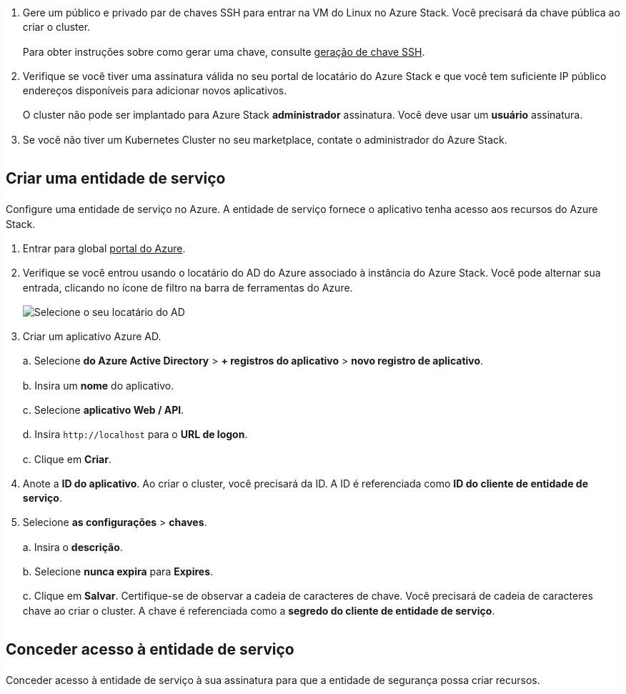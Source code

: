1. Gere um público e privado par de chaves SSH para entrar na VM do Linux no Azure Stack. Você precisará da chave pública ao criar o cluster.

    Para obter instruções sobre como gerar uma chave, consulte [geração de chave SSH](https://github.com/msazurestackworkloads/acs-engine/blob/master/docs/ssh.md#ssh-key-generation).

1. Verifique se você tiver uma assinatura válida no seu portal de locatário do Azure Stack e que você tem suficiente IP público endereços disponíveis para adicionar novos aplicativos.

    O cluster não pode ser implantado para Azure Stack **administrador** assinatura. Você deve usar um **usuário** assinatura. 

1. Se você não tiver um Kubernetes Cluster no seu marketplace, contate o administrador do Azure Stack.

## <a name="create-a-service-principal"></a>Criar uma entidade de serviço

Configure uma entidade de serviço no Azure. A entidade de serviço fornece o aplicativo tenha acesso aos recursos do Azure Stack.

1. Entrar para global [portal do Azure](http://portal.azure.com).

1. Verifique se você entrou usando o locatário do AD do Azure associado à instância do Azure Stack. Você pode alternar sua entrada, clicando no ícone de filtro na barra de ferramentas do Azure.

    ![Selecione o seu locatário do AD](media/azure-stack-solution-template-kubernetes-deploy/tenantselector.png)

1. Criar um aplicativo Azure AD.

     a. Selecione **do Azure Active Directory** > **+ registros do aplicativo** > **novo registro de aplicativo**.

    b. Insira um **nome** do aplicativo.

    c. Selecione **aplicativo Web / API**.

    d. Insira `http://localhost` para o **URL de logon**.

    c. Clique em **Criar**.

1. Anote a **ID do aplicativo**. Ao criar o cluster, você precisará da ID. A ID é referenciada como **ID do cliente de entidade de serviço**.

1. Selecione **as configurações** > **chaves**.

     a. Insira o **descrição**.

    b. Selecione **nunca expira** para **Expires**.

    c. Clique em **Salvar**. Certifique-se de observar a cadeia de caracteres de chave. Você precisará de cadeia de caracteres chave ao criar o cluster. A chave é referenciada como a **segredo do cliente de entidade de serviço**.

## <a name="give-the-service-principal-access"></a>Conceder acesso à entidade de serviço

Conceder acesso à entidade de serviço à sua assinatura para que a entidade de segurança possa criar recursos.
